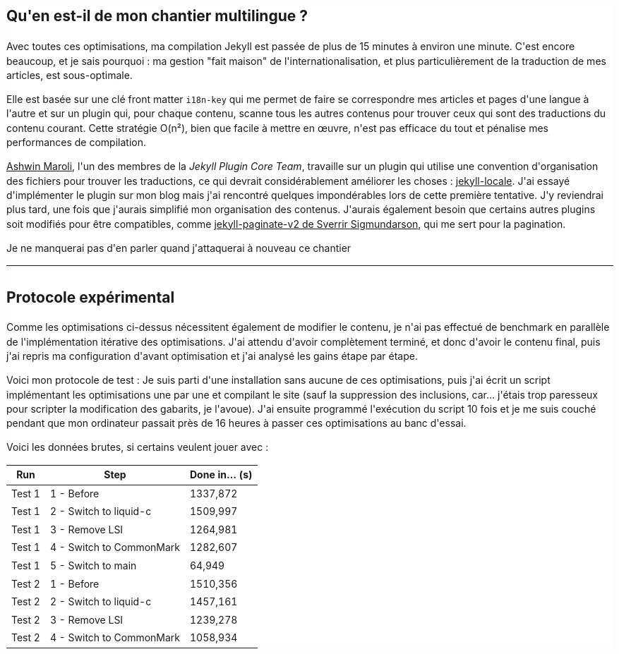 ## Qu'en est-il de mon chantier multilingue ?

Avec toutes ces optimisations, ma compilation Jekyll est passée de plus de 15
minutes à environ une minute. C'est encore beaucoup, et je sais pourquoi : ma
gestion "fait maison" de l'internationalisation, et plus particulièrement de la
traduction de mes articles, est sous-optimale.

Elle est basée sur une clé front matter `i18n-key` qui me permet de faire se
correspondre mes articles et pages d'une langue à l'autre et sur un plugin qui,
pour chaque contenu, scanne tous les autres contenus pour trouver ceux qui sont
des traductions du contenu courant. Cette stratégie O(n²), bien que facile à
mettre en œuvre, n'est pas efficace du tout et pénalise mes performances de
compilation.

[Ashwin Maroli](https://github.com/ashmaroli), l'un des membres de la
<em lang="en">Jekyll Plugin Core Team</em>, travaille sur un plugin qui utilise
une convention d'organisation des fichiers pour trouver les traductions, ce qui
devrait considérablement améliorer les choses :
[jekyll-locale](https://github.com/ashmaroli/jekyll-locale). J'ai essayé
d'implémenter le plugin sur mon blog mais j'ai rencontré quelques impondérables
lors de cette première tentative. J'y reviendrai plus tard, une fois que
j'aurais simplifié mon organisation des contenus. J'aurais également besoin que
certains autres plugins soit modifiés pour être compatibles, comme
[jekyll-paginate-v2 de Sverrir Sigmundarson](https://github.com/sverrirs/jekyll-paginate-v2),
qui me sert pour la pagination.

Je ne manquerai pas d'en parler quand j'attaquerai à nouveau ce chantier

---

## Protocole expérimental

Comme les optimisations ci-dessus nécessitent également de modifier le contenu,
je n'ai pas effectué de benchmark en parallèle de l'implémentation itérative des
optimisations. J'ai attendu d'avoir complètement terminé, et donc d'avoir le
contenu final, puis j'ai repris ma configuration d'avant optimisation et j'ai
analysé les gains étape par étape.

Voici mon protocole de test : Je suis parti d'une installation sans aucune de
ces optimisations, puis j'ai écrit un script implémentant les optimisations une
par une et compilant le site (sauf la suppression des inclusions, car… j'étais
trop paresseux pour scripter la modification des gabarits, je l'avoue). J'ai
ensuite programmé l'exécution du script 10 fois et je me suis couché pendant que
mon ordinateur passait près de 16 heures à passer ces optimisations au banc
d'essai.

Voici les données brutes, si certains veulent jouer avec :

| Run     | Step                     | Done in… (s) |
| ------- | ------------------------ | ------------ |
| Test 1  | 1 - Before               | 1337,872     |
| Test 1  | 2 - Switch to liquid-c   | 1509,997     |
| Test 1  | 3 - Remove LSI           | 1264,981     |
| Test 1  | 4 - Switch to CommonMark | 1282,607     |
| Test 1  | 5 - Switch to main       | 64,949       |
| Test 2  | 1 - Before               | 1510,356     |
| Test 2  | 2 - Switch to liquid-c   | 1457,161     |
| Test 2  | 3 - Remove LSI           | 1239,278     |
| Test 2  | 4 - Switch to CommonMark | 1058,934     |